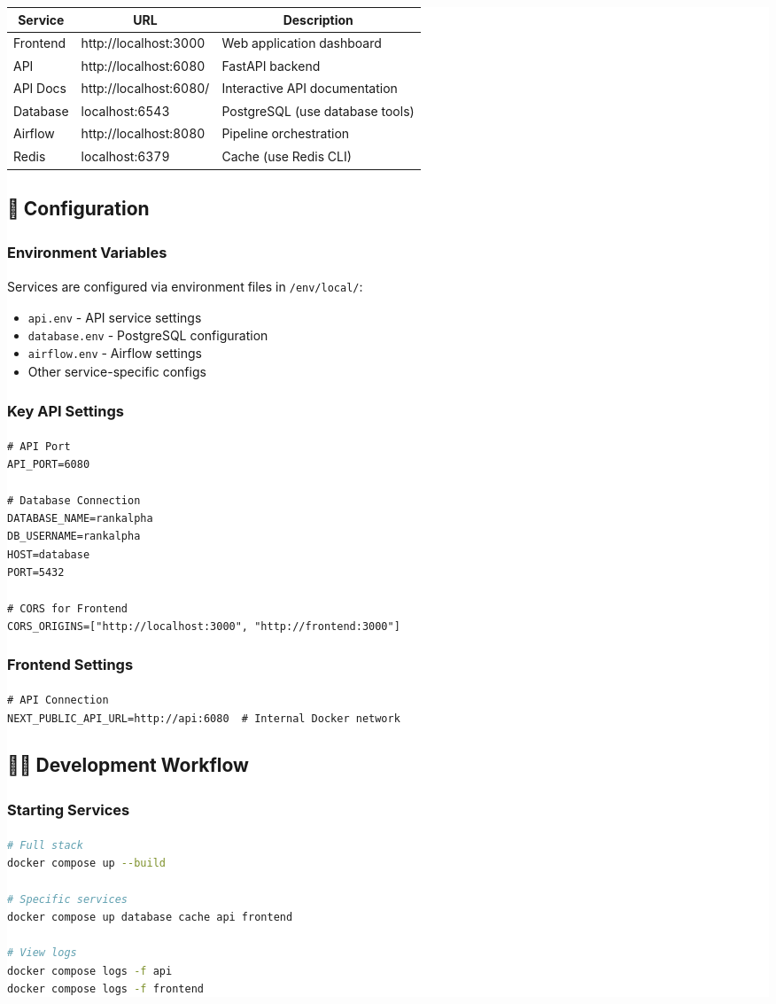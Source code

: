 | Service | URL | Description |
|---------|-----|-------------|
| Frontend | http://localhost:3000 | Web application dashboard |
| API | http://localhost:6080 | FastAPI backend |
| API Docs | http://localhost:6080/ | Interactive API documentation |
| Database | localhost:6543 | PostgreSQL (use database tools) |
| Airflow | http://localhost:8080 | Pipeline orchestration |
| Redis | localhost:6379 | Cache (use Redis CLI) |

## 🔧 Configuration

### Environment Variables

Services are configured via environment files in `/env/local/`:

- `api.env` - API service settings
- `database.env` - PostgreSQL configuration  
- `airflow.env` - Airflow settings
- Other service-specific configs

### Key API Settings

```env
# API Port
API_PORT=6080

# Database Connection
DATABASE_NAME=rankalpha
DB_USERNAME=rankalpha
HOST=database
PORT=5432

# CORS for Frontend
CORS_ORIGINS=["http://localhost:3000", "http://frontend:3000"]
```

### Frontend Settings

```env
# API Connection
NEXT_PUBLIC_API_URL=http://api:6080  # Internal Docker network
```

## 🏃‍♂️ Development Workflow

### Starting Services

```bash
# Full stack
docker compose up --build

# Specific services
docker compose up database cache api frontend

# View logs
docker compose logs -f api
docker compose logs -f frontend
```
